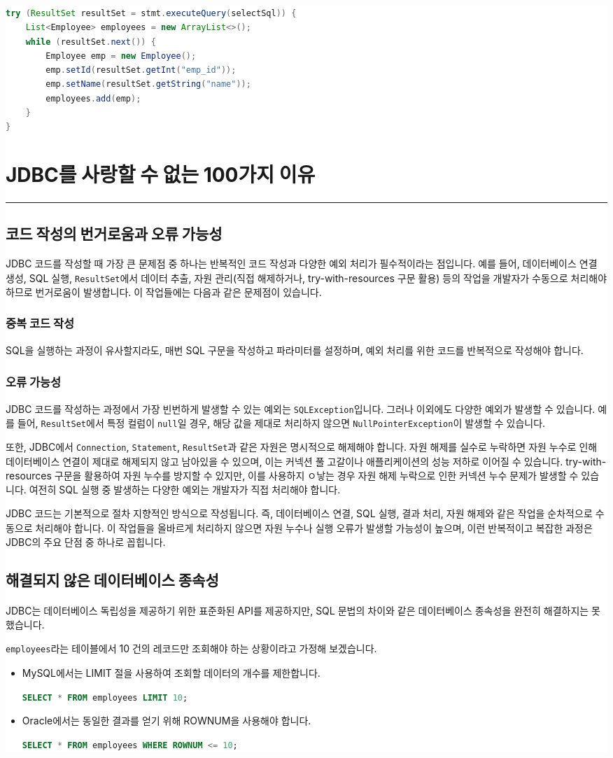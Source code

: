 ```java
try (ResultSet resultSet = stmt.executeQuery(selectSql)) {
    List<Employee> employees = new ArrayList<>();
    while (resultSet.next()) {
        Employee emp = new Employee();
        emp.setId(resultSet.getInt("emp_id"));
        emp.setName(resultSet.getString("name"));
        employees.add(emp);
    }
}
```

# JDBC를 사랑할 수 없는 100가지 이유

---

## 코드 작성의 번거로움과 오류 가능성

JDBC 코드를 작성할 때 가장 큰 문제점 중 하나는 반복적인 코드 작성과 다양한 예외 처리가 필수적이라는 점입니다. 예를 들어, 데이터베이스 연결 생성, SQL 실행, `ResultSet`에서 데이터 추출, 자원 관리(직접 해제하거나, try-with-resources 구문 활용) 등의 작업을 개발자가 수동으로 처리해야 하므로 번거로움이 발생합니다. 이 작업들에는 다음과 같은 문제점이 있습니다.

### 중복 코드 작성

SQL을 실행하는 과정이 유사할지라도, 매번 SQL 구문을 작성하고 파라미터를 설정하며, 예외 처리를 위한 코드를 반복적으로 작성해야 합니다.

### 오류 가능성

JDBC 코드를 작성하는 과정에서 가장 빈번하게 발생할 수 있는 예외는 `SQLException`입니다. 그러나 이외에도 다양한 예외가 발생할 수 있습니다. 예를 들어, `ResultSet`에서 특정 컬럼이 `null`일 경우, 해당 값을 제대로 처리하지 않으면 `NullPointerException`이 발생할 수 있습니다.

또한, JDBC에서 `Connection`, `Statement`, `ResultSet`과 같은 자원은 명시적으로 해제해야 합니다. 자원 해제를 실수로 누락하면 자원 누수로 인해 데이터베이스 연결이 제대로 해제되지 않고 남아있을 수 있으며, 이는 커넥션 풀 고갈이나 애플리케이션의 성능 저하로 이어질 수 있습니다. try-with-resources 구문을 활용하여 자원 누수를 방지할 수 있지만, 이를 사용하지 ㅇ낳는 경우 자원 해제 누락으로 인한 커넥션 누수 문제가 발생할 수 있습니다. 여전히 SQL 실행 중 발생하는 다양한 예외는 개발자가 직접 처리해야 합니다.

JDBC 코드는 기본적으로 절차 지향적인 방식으로 작성됩니다. 즉, 데이터베이스 연결, SQL 실행, 결과 처리, 자원 해제와 같은 작업을 순차적으로 수동으로 처리해야 합니다. 이 작업들을 올바르게 처리하지 않으면 자원 누수나 실행 오류가 발생할 가능성이 높으며, 이런 반복적이고 복잡한 과정은 JDBC의 주요 단점 중 하나로 꼽힙니다.

## 해결되지 않은 데이터베이스 종속성

JDBC는 데이터베이스 독립성을 제공하기 위한 표준화된 API를 제공하지만, SQL 문법의 차이와 같은 데이터베이스 종속성을 완전히 해결하지는 못했습니다.

`employees`라는 테이블에서 10 건의 레코드만 조회해야 하는 상황이라고 가정해 보겠습니다.

- MySQL에서는 LIMIT 절을 사용하여 조회할 데이터의 개수를 제한합니다.

    ```sql
    SELECT * FROM employees LIMIT 10;
    ```

- Oracle에서는 동일한 결과를 얻기 위해 ROWNUM을 사용해야 합니다.

    ```sql
    SELECT * FROM employees WHERE ROWNUM <= 10;
    ```
